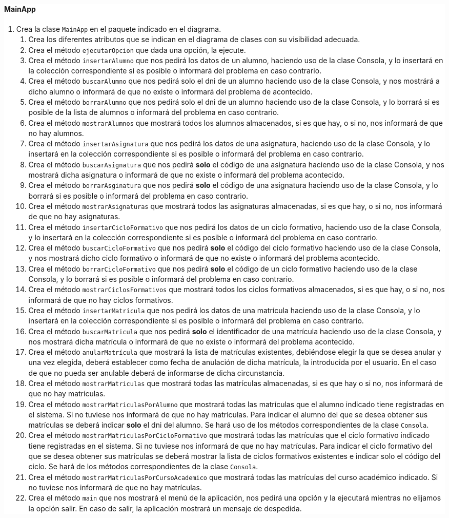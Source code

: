 #### MainApp
1. Crea la clase `MainApp` en el paquete indicado en el diagrama.
    1. Crea los diferentes atributos que se indican en el diagrama de clases con su visibilidad adecuada.
    2. Crea el método `ejecutarOpcion` que dada una opción, la ejecute.
    3. Crea el método `insertarAlumno` que nos pedirá los datos de un alumno, haciendo uso de la clase Consola, y lo insertará en la colección correspondiente si es posible o informará del problema en caso contrario.
    4. Crea el método `buscarAlumno` que nos pedirá solo el dni de un alumno haciendo uso de la clase Consola, y nos mostrárá a dicho alumno o informará de que no existe o informará del problema de acontecido.
    5. Crea el método `borrarAlumno` que nos pedirá solo el dni de un alumno haciendo uso de la clase Consola, y lo borrará si es posible de la lista de alumnos o informará del problema en caso contrario.
    6. Crea el método `mostrarAlumnos` que mostrará todos los alumnos almacenados, si es que hay, o si no, nos informará de que no hay alumnos.
    7. Crea el método `insertarAsignatura` que nos pedirá los datos de una asignatura, haciendo uso de la clase Consola, y lo insertará en la colección correspondiente si es posible o informará del problema en caso contrario.
    8. Crea el método `buscarAsignatura` que nos pedirá **solo** el código de una asignatura haciendo uso de la clase Consola, y nos mostrará dicha asignatura o informará de que no existe o informará del problema acontecido.
    9. Crea el método `borrarAsginatura` que nos pedirá **solo** el código de una asignatura haciendo uso de la clase Consola, y lo borrará si es posible o informará del problema en caso contrario.
    10. Crea el método `mostrarAsignaturas` que mostrará todos las asignaturas almacenadas, si es que hay, o si no, nos informará de que no hay asignaturas.
    11. Crea el método `insertarCicloFormativo` que nos pedirá los datos de un ciclo formativo, haciendo uso de la clase Consola, y lo insertará en la colección correspondiente si es posible o informará del problema en caso contrario.
    12. Crea el método `buscarCicloFormativo` que nos pedirá **solo** el código del ciclo formativo haciendo uso de la clase Consola, y nos mostrará dicho ciclo formativo o informará de que no existe o informará del problema acontecido.
    13. Crea el método `borrarCicloFormativo` que nos pedirá **solo** el código de un ciclo formativo haciendo uso de la clase Consola, y lo borrará si es posible o informará del problema en caso contrario.
    14. Crea el método `mostrarCiclosFormativos` que mostrará todos los ciclos formativos almacenados, si es que hay, o si no, nos informará de que no hay ciclos formativos. 
    15. Crea el método `insertarMatricula` que nos pedirá los datos de una matrícula haciendo uso de la clase Consola, y lo insertará en la colección correspondiente si es posible o informará del problema en caso contrario.
    16. Crea el método `buscarMatricula` que nos pedirá **solo** el identificador de una matrícula haciendo uso de la clase Consola, y nos mostrará dicha matrícula o informará de que no existe o informará del problema acontecido.
    17. Crea el método `anularMatrícula` que mostrará la lista de matrículas existentes, debiéndose elegir la que se desea anular y una vez elegida, deberá establecer como fecha de anulación de dicha matrícula, la introducida por el usuario. En el caso de que no pueda ser anulable deberá de informarse de dicha circunstancia. 
    18. Crea el método `mostrarMatriculas` que mostrará todas las matrículas almacenadas, si es que hay o si no, nos informará de que no hay matrículas.
    19. Crea el método `mostrarMatriculasPorAlumno` que mostrará todas las matrículas que el alumno indicado tiene registradas en el sistema. Si no tuviese nos informará de que no hay matrículas. Para indicar el alumno del que se desea obtener sus matrículas se deberá indicar **solo** el dni del alumno. Se hará uso de los métodos correspondientes de la clase `Consola`. 
    20. Crea el método `mostrarMatriculasPorCicloFormativo` que mostrará todas las matrículas que el ciclo formativo indicado tiene registradas en el sistema. Si no tuviese nos informará de que no hay matrículas. Para indicar el ciclo formativo del que se desea obtener sus matrículas se deberá mostrar la lista de ciclos formativos existentes e indicar solo el código del ciclo. Se hará de los métodos correspondientes de la clase `Consola`.
    21. Crea el método `mostrarMatriculasPorCursoAcademico` que mostrará todas las matrículas del curso académico indicado. Si no tuviese nos informará de que no hay matrículas. 
    22. Crea el método `main` que nos mostrará el menú de la aplicación, nos pedirá una opción y la ejecutará mientras no elijamos la opción salir. En caso de salir, la aplicación mostrará un mensaje de despedida. 